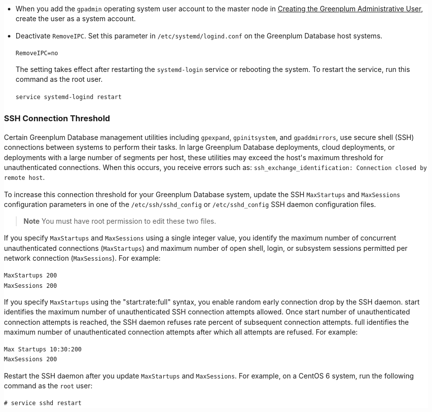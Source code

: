 -   When you add the `gpadmin` operating system user account to the master node in [Creating the Greenplum Administrative User](#topic23), create the user as a system account.
-   Deactivate `RemoveIPC`. Set this parameter in `/etc/systemd/logind.conf` on the Greenplum Database host systems.

    ```
    RemoveIPC=no
    ```

    The setting takes effect after restarting the `systemd-login` service or rebooting the system. To restart the service, run this command as the root user.

    ```
    service systemd-logind restart
    ```


### <a id="ssh_max_connections"></a>SSH Connection Threshold 

Certain Greenplum Database management utilities including `gpexpand`, `gpinitsystem`, and `gpaddmirrors`, use secure shell \(SSH\) connections between systems to perform their tasks. In large Greenplum Database deployments, cloud deployments, or deployments with a large number of segments per host, these utilities may exceed the host's maximum threshold for unauthenticated connections. When this occurs, you receive errors such as: `ssh_exchange_identification: Connection closed by remote host`.

To increase this connection threshold for your Greenplum Database system, update the SSH `MaxStartups` and `MaxSessions` configuration parameters in one of the `/etc/ssh/sshd_config` or `/etc/sshd_config` SSH daemon configuration files.

> **Note** You must have root permission to edit these two files.

If you specify `MaxStartups` and `MaxSessions` using a single integer value, you identify the maximum number of concurrent unauthenticated connections \(`MaxStartups`\) and maximum number of open shell, login, or subsystem sessions permitted per network connection \(`MaxSessions`\). For example:

```
MaxStartups 200
MaxSessions 200
```

If you specify `MaxStartups` using the "start:rate:full" syntax, you enable random early connection drop by the SSH daemon. start identifies the maximum number of unauthenticated SSH connection attempts allowed. Once start number of unauthenticated connection attempts is reached, the SSH daemon refuses rate percent of subsequent connection attempts. full identifies the maximum number of unauthenticated connection attempts after which all attempts are refused. For example:

```
Max Startups 10:30:200
MaxSessions 200
```

Restart the SSH daemon after you update `MaxStartups` and `MaxSessions`. For example, on a CentOS 6 system, run the following command as the `root` user:

```
# service sshd restart
```
